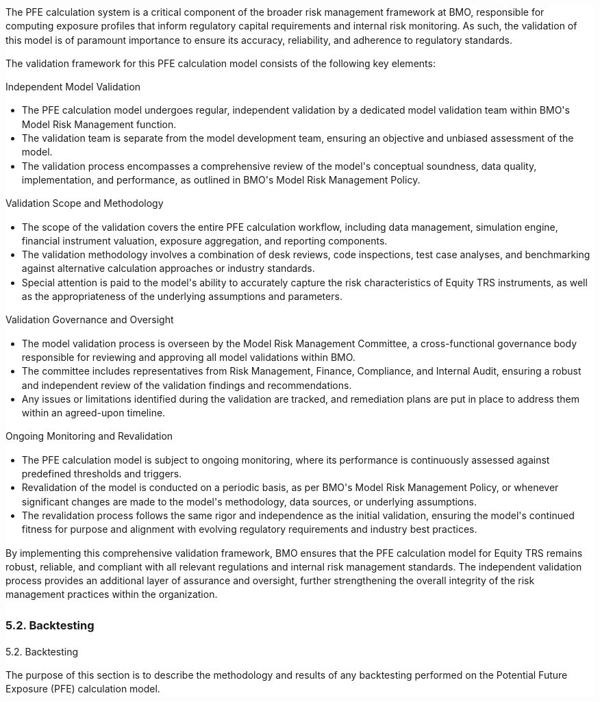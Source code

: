 The PFE calculation system is a critical component of the broader risk management framework at BMO, responsible for computing exposure profiles that inform regulatory capital requirements and internal risk monitoring. As such, the validation of this model is of paramount importance to ensure its accuracy, reliability, and adherence to regulatory standards.

The validation framework for this PFE calculation model consists of the following key elements:

Independent Model Validation
- The PFE calculation model undergoes regular, independent validation by a dedicated model validation team within BMO's Model Risk Management function.
- The validation team is separate from the model development team, ensuring an objective and unbiased assessment of the model.
- The validation process encompasses a comprehensive review of the model's conceptual soundness, data quality, implementation, and performance, as outlined in BMO's Model Risk Management Policy.

Validation Scope and Methodology
- The scope of the validation covers the entire PFE calculation workflow, including data management, simulation engine, financial instrument valuation, exposure aggregation, and reporting components.
- The validation methodology involves a combination of desk reviews, code inspections, test case analyses, and benchmarking against alternative calculation approaches or industry standards.
- Special attention is paid to the model's ability to accurately capture the risk characteristics of Equity TRS instruments, as well as the appropriateness of the underlying assumptions and parameters.

Validation Governance and Oversight
- The model validation process is overseen by the Model Risk Management Committee, a cross-functional governance body responsible for reviewing and approving all model validations within BMO.
- The committee includes representatives from Risk Management, Finance, Compliance, and Internal Audit, ensuring a robust and independent review of the validation findings and recommendations.
- Any issues or limitations identified during the validation are tracked, and remediation plans are put in place to address them within an agreed-upon timeline.

Ongoing Monitoring and Revalidation
- The PFE calculation model is subject to ongoing monitoring, where its performance is continuously assessed against predefined thresholds and triggers.
- Revalidation of the model is conducted on a periodic basis, as per BMO's Model Risk Management Policy, or whenever significant changes are made to the model's methodology, data sources, or underlying assumptions.
- The revalidation process follows the same rigor and independence as the initial validation, ensuring the model's continued fitness for purpose and alignment with evolving regulatory requirements and industry best practices.

By implementing this comprehensive validation framework, BMO ensures that the PFE calculation model for Equity TRS remains robust, reliable, and compliant with all relevant regulations and internal risk management standards. The independent validation process provides an additional layer of assurance and oversight, further strengthening the overall integrity of the risk management practices within the organization.

### 5.2. Backtesting

5.2. Backtesting

The purpose of this section is to describe the methodology and results of any backtesting performed on the Potential Future Exposure (PFE) calculation model.

